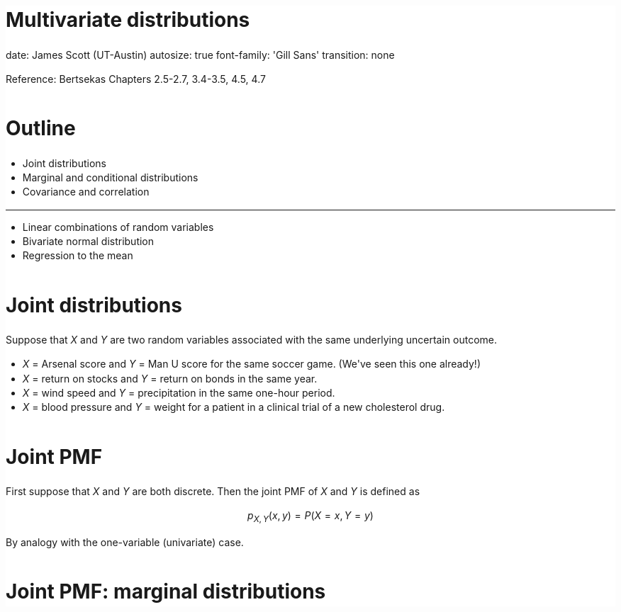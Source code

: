 Multivariate distributions  
===================
date: James Scott (UT-Austin)
autosize: true
font-family: 'Gill Sans'
transition: none


<style>
.small-code pre code {
  font-size: 1em;
}
</style>



Reference: Bertsekas Chapters 2.5-2.7, 3.4-3.5, 4.5, 4.7  


Outline
=====

- Joint distributions  
- Marginal and conditional distributions  
- Covariance and correlation  

***

- Linear combinations of random variables   
- Bivariate normal distribution    
- Regression to the mean  


Joint distributions
=======

Suppose that $X$ and $Y$ are two random variables associated with the same underlying uncertain outcome.  
- $X$ = Arsenal score and $Y$ = Man U score for the same soccer game.  (We've seen this one already!) 
- $X$ = return on stocks and $Y$ = return on bonds in the same year.  
- $X$ = wind speed and $Y$ = precipitation in the same one-hour period.  
- $X$ = blood pressure and $Y$ = weight for a patient in a clinical trial of a new cholesterol drug.    



Joint PMF
=======

First suppose that $X$ and $Y$ are both discrete.  Then the joint PMF of $X$ and $Y$ is defined as

$$
p_{X,Y}(x,y) = P(X = x, Y = y)
$$

By analogy with the one-variable (univariate) case.  


Joint PMF: marginal distributions    
=======
